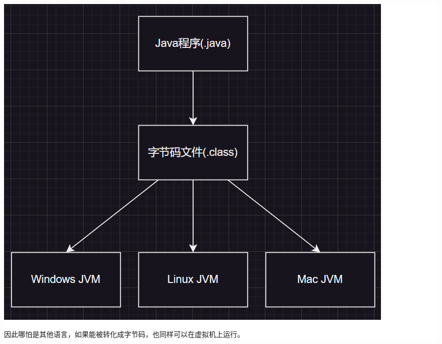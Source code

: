 ![b5fb9140-c30a-40d7-b21d-34923afbd9c0](./assets/b5fb9140-c30a-40d7-b21d-34923afbd9c0.png) 

因此哪怕是其他语言，如果能被转化成字节码，也同样可以在虚拟机上运行。

